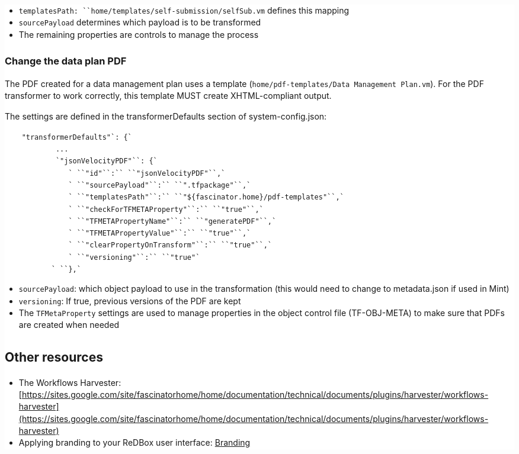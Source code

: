  * `templatesPath: ``home/templates/self-submission/selfSub.vm` defines this mapping 
 * `sourcePayload` determines which payload is to be transformed
* The remaining properties are controls to manage the process

### []()Change the data plan PDF

The PDF created for a data management plan uses a template (`home/pdf-templates/Data Management Plan.vm`). For the PDF transformer to work correctly, this template MUST create XHTML-compliant output.


The settings are defined in the transformerDefaults section of system-config.json:


        "transformerDefaults"`: {`
                ...
                `"jsonVelocityPDF"``: {`
                   ` ``"id"``:`` ``"jsonVelocityPDF"``,`
                   ` ``"sourcePayload"``:`` ``".tfpackage"``,`
                   ` ``"templatesPath"``:`` ``"${fascinator.home}/pdf-templates"``,`
                   ` ``"checkForTFMETAProperty"``:`` ``"true"``,`
                   ` ``"TFMETAPropertyName"``:`` ``"generatePDF"``,`
                   ` ``"TFMETAPropertyValue"``:`` ``"true"``,`
                   ` ``"clearPropertyOnTransform"``:`` ``"true"``,`
                   ` ``"versioning"``:`` ``"true"`
               ` ``},` 
* `sourcePayload`: which object payload to use in the transformation (this would need to change to metadata.json if used in Mint)
* `versioning`: If true, previous versions of the PDF are kept
* The `TFMetaProperty` settings are used to manage properties in the object control file (TF-OBJ-META) to make sure that PDFs are created when needed

## []()Other resources
 
 
* The Workflows Harvester: [https://sites.google.com/site/fascinatorhome/home/documentation/technical/documents/plugins/harvester/workflows-harvester](https://sites.google.com/site/fascinatorhome/home/documentation/technical/documents/plugins/harvester/workflows-harvester)
 * Applying branding to your ReDBox user interface: [Branding](documentation-system-administration-general-administration-branding)